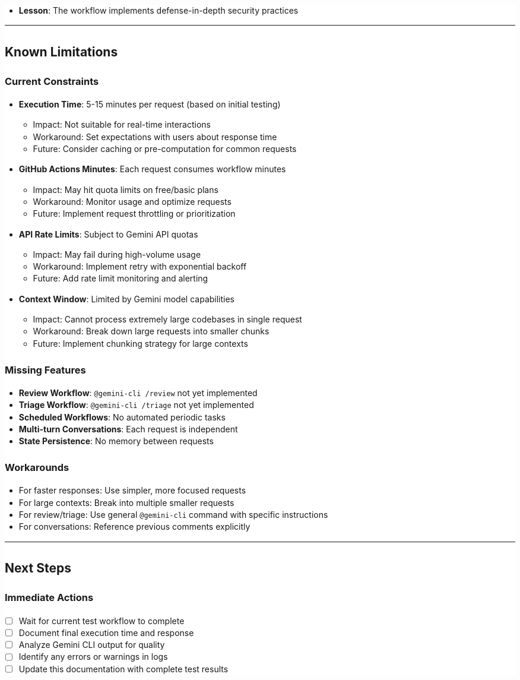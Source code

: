 - **Lesson**: The workflow implements defense-in-depth security practices

---

## Known Limitations

### Current Constraints

- **Execution Time**: 5-15 minutes per request (based on initial testing)
  - Impact: Not suitable for real-time interactions
  - Workaround: Set expectations with users about response time
  - Future: Consider caching or pre-computation for common requests

- **GitHub Actions Minutes**: Each request consumes workflow minutes
  - Impact: May hit quota limits on free/basic plans
  - Workaround: Monitor usage and optimize requests
  - Future: Implement request throttling or prioritization

- **API Rate Limits**: Subject to Gemini API quotas
  - Impact: May fail during high-volume usage
  - Workaround: Implement retry with exponential backoff
  - Future: Add rate limit monitoring and alerting

- **Context Window**: Limited by Gemini model capabilities
  - Impact: Cannot process extremely large codebases in single request
  - Workaround: Break down large requests into smaller chunks
  - Future: Implement chunking strategy for large contexts

### Missing Features

- **Review Workflow**: `@gemini-cli /review` not yet implemented
- **Triage Workflow**: `@gemini-cli /triage` not yet implemented
- **Scheduled Workflows**: No automated periodic tasks
- **Multi-turn Conversations**: Each request is independent
- **State Persistence**: No memory between requests

### Workarounds

- For faster responses: Use simpler, more focused requests
- For large contexts: Break into multiple smaller requests
- For review/triage: Use general `@gemini-cli` command with specific instructions
- For conversations: Reference previous comments explicitly

---

## Next Steps

### Immediate Actions

- [ ] Wait for current test workflow to complete
- [ ] Document final execution time and response
- [ ] Analyze Gemini CLI output for quality
- [ ] Identify any errors or warnings in logs
- [ ] Update this documentation with complete test results
